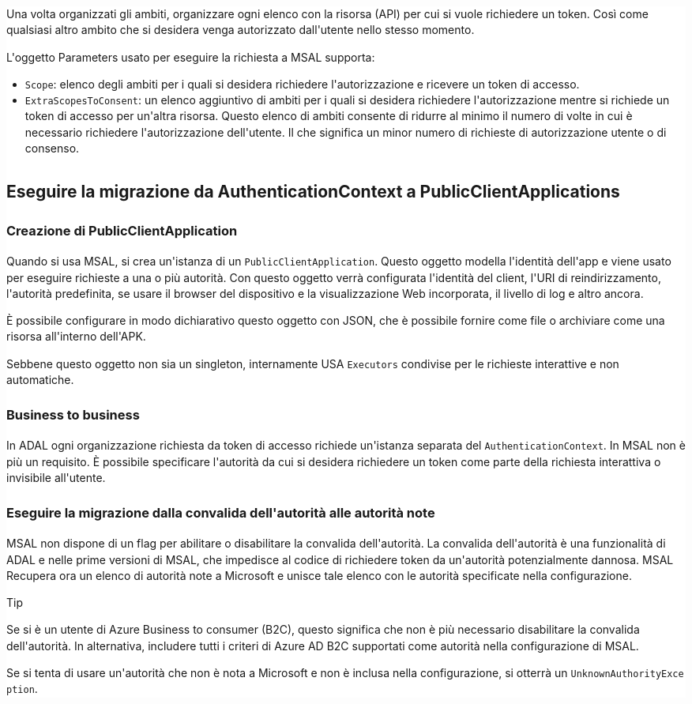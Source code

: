 Una volta organizzati gli ambiti, organizzare ogni elenco con la risorsa (API) per cui si vuole richiedere un token. Così come qualsiasi altro ambito che si desidera venga autorizzato dall'utente nello stesso momento.

L'oggetto Parameters usato per eseguire la richiesta a MSAL supporta:

- `Scope`: elenco degli ambiti per i quali si desidera richiedere l'autorizzazione e ricevere un token di accesso.
- `ExtraScopesToConsent`: un elenco aggiuntivo di ambiti per i quali si desidera richiedere l'autorizzazione mentre si richiede un token di accesso per un'altra risorsa. Questo elenco di ambiti consente di ridurre al minimo il numero di volte in cui è necessario richiedere l'autorizzazione dell'utente. Il che significa un minor numero di richieste di autorizzazione utente o di consenso.

## <a name="migrate-from-authenticationcontext-to-publicclientapplications"></a>Eseguire la migrazione da AuthenticationContext a PublicClientApplications

### <a name="constructing-publicclientapplication"></a>Creazione di PublicClientApplication

Quando si usa MSAL, si crea un'istanza di un `PublicClientApplication`. Questo oggetto modella l'identità dell'app e viene usato per eseguire richieste a una o più autorità. Con questo oggetto verrà configurata l'identità del client, l'URI di reindirizzamento, l'autorità predefinita, se usare il browser del dispositivo e la visualizzazione Web incorporata, il livello di log e altro ancora.

È possibile configurare in modo dichiarativo questo oggetto con JSON, che è possibile fornire come file o archiviare come una risorsa all'interno dell'APK.

Sebbene questo oggetto non sia un singleton, internamente USA `Executors` condivise per le richieste interattive e non automatiche.

### <a name="business-to-business"></a>Business to business

In ADAL ogni organizzazione richiesta da token di accesso richiede un'istanza separata del `AuthenticationContext`. In MSAL non è più un requisito. È possibile specificare l'autorità da cui si desidera richiedere un token come parte della richiesta interattiva o invisibile all'utente.

### <a name="migrate-from-authority-validation-to-known-authorities"></a>Eseguire la migrazione dalla convalida dell'autorità alle autorità note

MSAL non dispone di un flag per abilitare o disabilitare la convalida dell'autorità. La convalida dell'autorità è una funzionalità di ADAL e nelle prime versioni di MSAL, che impedisce al codice di richiedere token da un'autorità potenzialmente dannosa. MSAL Recupera ora un elenco di autorità note a Microsoft e unisce tale elenco con le autorità specificate nella configurazione.

> [!TIP]
> Se si è un utente di Azure Business to consumer (B2C), questo significa che non è più necessario disabilitare la convalida dell'autorità. In alternativa, includere tutti i criteri di Azure AD B2C supportati come autorità nella configurazione di MSAL.

Se si tenta di usare un'autorità che non è nota a Microsoft e non è inclusa nella configurazione, si otterrà un `UnknownAuthorityException`.
